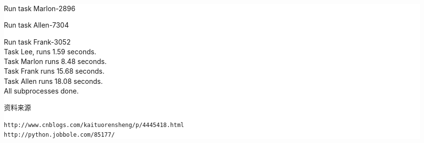 Run task Marlon-2896          
          
Run task Allen-7304          
          
Run task Frank-3052          
Task Lee, runs 1.59 seconds.          
Task Marlon runs 8.48 seconds.          
Task Frank runs 15.68 seconds.          
Task Allen runs 18.08 seconds.          
All subprocesses done.          

资料来源

    http://www.cnblogs.com/kaituorensheng/p/4445418.html
    http://python.jobbole.com/85177/

